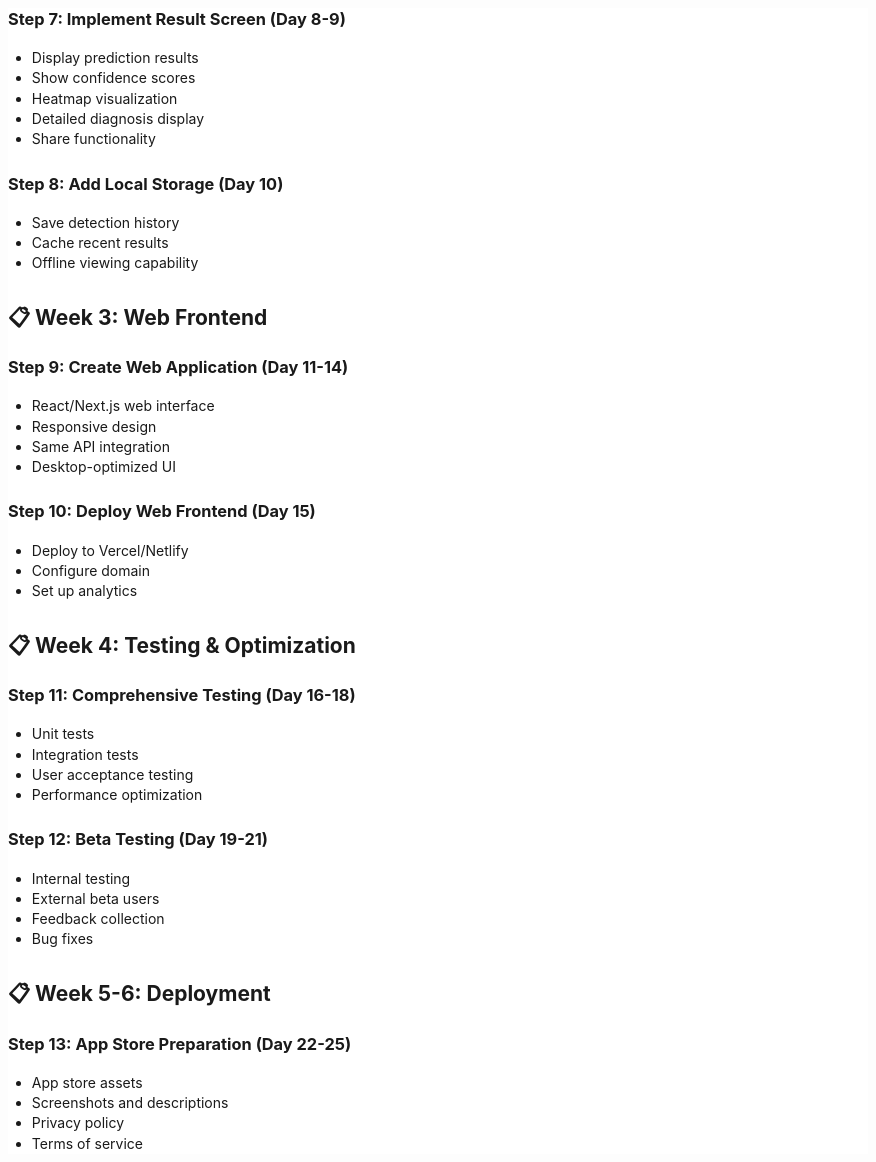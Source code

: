 ### **Step 7: Implement Result Screen (Day 8-9)**
- Display prediction results
- Show confidence scores
- Heatmap visualization
- Detailed diagnosis display
- Share functionality

### **Step 8: Add Local Storage (Day 10)**
- Save detection history
- Cache recent results
- Offline viewing capability

## 📋 **Week 3: Web Frontend**

### **Step 9: Create Web Application (Day 11-14)**
- React/Next.js web interface
- Responsive design
- Same API integration
- Desktop-optimized UI

### **Step 10: Deploy Web Frontend (Day 15)**
- Deploy to Vercel/Netlify
- Configure domain
- Set up analytics

## 📋 **Week 4: Testing & Optimization**

### **Step 11: Comprehensive Testing (Day 16-18)**
- Unit tests
- Integration tests
- User acceptance testing
- Performance optimization

### **Step 12: Beta Testing (Day 19-21)**
- Internal testing
- External beta users
- Feedback collection
- Bug fixes

## 📋 **Week 5-6: Deployment**

### **Step 13: App Store Preparation (Day 22-25)**
- App store assets
- Screenshots and descriptions
- Privacy policy
- Terms of service
